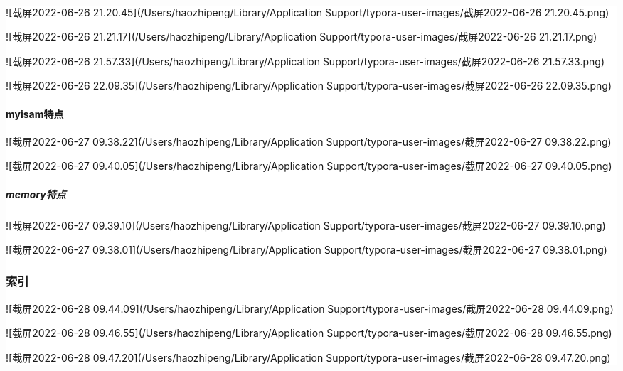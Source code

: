 ![截屏2022-06-26 21.20.45](/Users/haozhipeng/Library/Application Support/typora-user-images/截屏2022-06-26 21.20.45.png)

![截屏2022-06-26 21.21.17](/Users/haozhipeng/Library/Application Support/typora-user-images/截屏2022-06-26 21.21.17.png)





![截屏2022-06-26 21.57.33](/Users/haozhipeng/Library/Application Support/typora-user-images/截屏2022-06-26 21.57.33.png)





![截屏2022-06-26 22.09.35](/Users/haozhipeng/Library/Application Support/typora-user-images/截屏2022-06-26 22.09.35.png)





#### myisam特点

![截屏2022-06-27 09.38.22](/Users/haozhipeng/Library/Application Support/typora-user-images/截屏2022-06-27 09.38.22.png)









![截屏2022-06-27 09.40.05](/Users/haozhipeng/Library/Application Support/typora-user-images/截屏2022-06-27 09.40.05.png)



##### memory特点

![截屏2022-06-27 09.39.10](/Users/haozhipeng/Library/Application Support/typora-user-images/截屏2022-06-27 09.39.10.png)



![截屏2022-06-27 09.38.01](/Users/haozhipeng/Library/Application Support/typora-user-images/截屏2022-06-27 09.38.01.png)









### 索引

![截屏2022-06-28 09.44.09](/Users/haozhipeng/Library/Application Support/typora-user-images/截屏2022-06-28 09.44.09.png)



![截屏2022-06-28 09.46.55](/Users/haozhipeng/Library/Application Support/typora-user-images/截屏2022-06-28 09.46.55.png)





![截屏2022-06-28 09.47.20](/Users/haozhipeng/Library/Application Support/typora-user-images/截屏2022-06-28 09.47.20.png)
